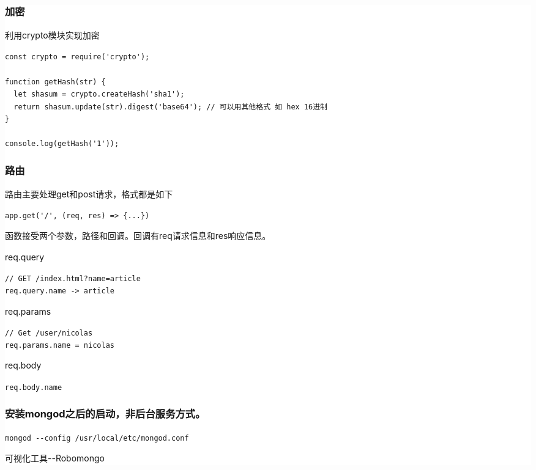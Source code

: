 ### 加密
利用crypto模块实现加密
```
const crypto = require('crypto');

function getHash(str) {
  let shasum = crypto.createHash('sha1');
  return shasum.update(str).digest('base64'); // 可以用其他格式 如 hex 16进制
}

console.log(getHash('1'));
```

### 路由
路由主要处理get和post请求，格式都是如下
```
app.get('/', (req, res) => {...})
```
函数接受两个参数，路径和回调。回调有req请求信息和res响应信息。

req.query
```
// GET /index.html?name=article
req.query.name -> article
```

req.params
```
// Get /user/nicolas
req.params.name = nicolas
```

req.body
```
req.body.name
```

### 安装mongod之后的启动，非后台服务方式。
`mongod --config /usr/local/etc/mongod.conf`

可视化工具--Robomongo

